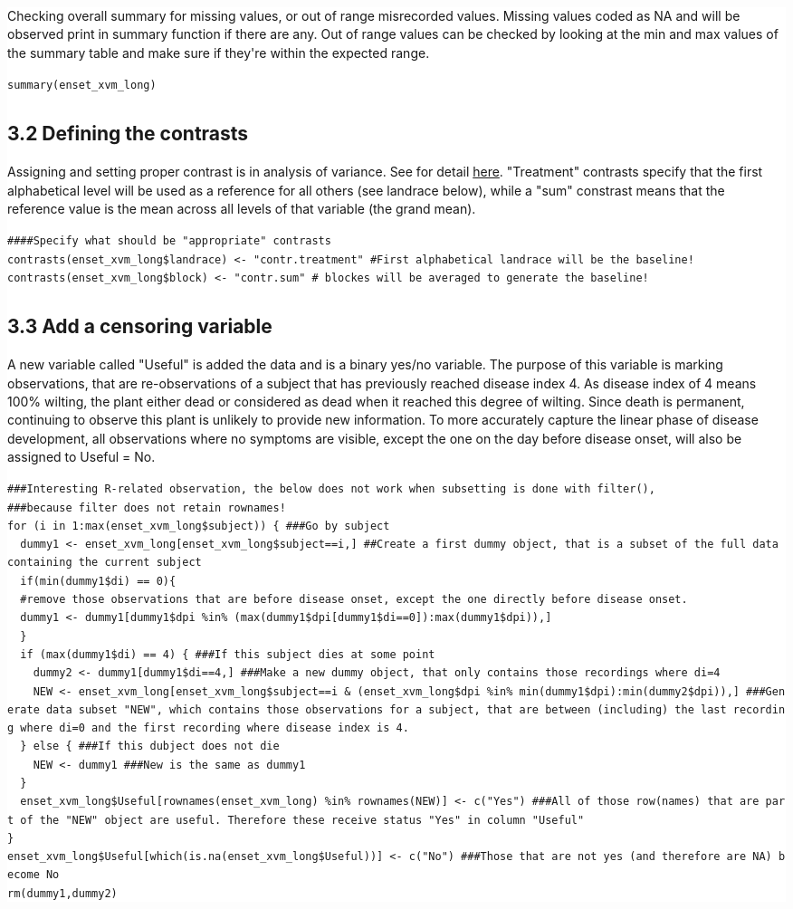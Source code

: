 
Checking overall summary for missing values, or out of range misrecorded values. Missing values coded as NA and will be observed print in summary function if there are any. Out of range values can be checked by looking at the min and max values of the summary table and make sure if they're within the expected range.
```{r data summary,echo=TRUE,warning=FALSE}
summary(enset_xvm_long)
```

## 3.2 Defining the contrasts
Assigning and setting proper contrast is in analysis of variance. See for detail [here](https://cran.r-project.org/web/packages/codingMatrices/vignettes/codingMatrices.pdf). "Treatment" contrasts specify that the first alphabetical level will be used as a reference for all others (see landrace below), while a "sum" constrast means that the reference value is the mean across all levels of that variable (the grand mean).
```{r contrasts,echo=TRUE,warning=FALSE}
####Specify what should be "appropriate" contrasts
contrasts(enset_xvm_long$landrace) <- "contr.treatment" #First alphabetical landrace will be the baseline!
contrasts(enset_xvm_long$block) <- "contr.sum" # blockes will be averaged to generate the baseline!
```

## 3.3 Add a censoring variable
A new variable called "Useful" is added the data and is a binary yes/no variable. The purpose of this variable is marking observations, that are re-observations of a subject that has previously reached disease index 4. As disease index of 4 means 100% wilting, the plant either dead or considered as dead when it reached this degree of wilting. Since death is permanent, continuing to observe this plant is unlikely to provide new information. To more accurately capture the linear phase of disease development, all observations where no symptoms are visible, except the one on the day before disease onset, will also be assigned to Useful = No.

```{r censor_dead_plants, warning=FALSE, message=FALSE, error=FALSE, echo=T}
###Interesting R-related observation, the below does not work when subsetting is done with filter(),
###because filter does not retain rownames!
for (i in 1:max(enset_xvm_long$subject)) { ###Go by subject
  dummy1 <- enset_xvm_long[enset_xvm_long$subject==i,] ##Create a first dummy object, that is a subset of the full data containing the current subject
  if(min(dummy1$di) == 0){
  #remove those observations that are before disease onset, except the one directly before disease onset.
  dummy1 <- dummy1[dummy1$dpi %in% (max(dummy1$dpi[dummy1$di==0]):max(dummy1$dpi)),]
  }
  if (max(dummy1$di) == 4) { ###If this subject dies at some point
    dummy2 <- dummy1[dummy1$di==4,] ###Make a new dummy object, that only contains those recordings where di=4
    NEW <- enset_xvm_long[enset_xvm_long$subject==i & (enset_xvm_long$dpi %in% min(dummy1$dpi):min(dummy2$dpi)),] ###Generate data subset "NEW", which contains those observations for a subject, that are between (including) the last recording where di=0 and the first recording where disease index is 4.
  } else { ###If this dubject does not die
    NEW <- dummy1 ###New is the same as dummy1
  }
  enset_xvm_long$Useful[rownames(enset_xvm_long) %in% rownames(NEW)] <- c("Yes") ###All of those row(names) that are part of the "NEW" object are useful. Therefore these receive status "Yes" in column "Useful"
}
enset_xvm_long$Useful[which(is.na(enset_xvm_long$Useful))] <- c("No") ###Those that are not yes (and therefore are NA) become No
rm(dummy1,dummy2)
```
